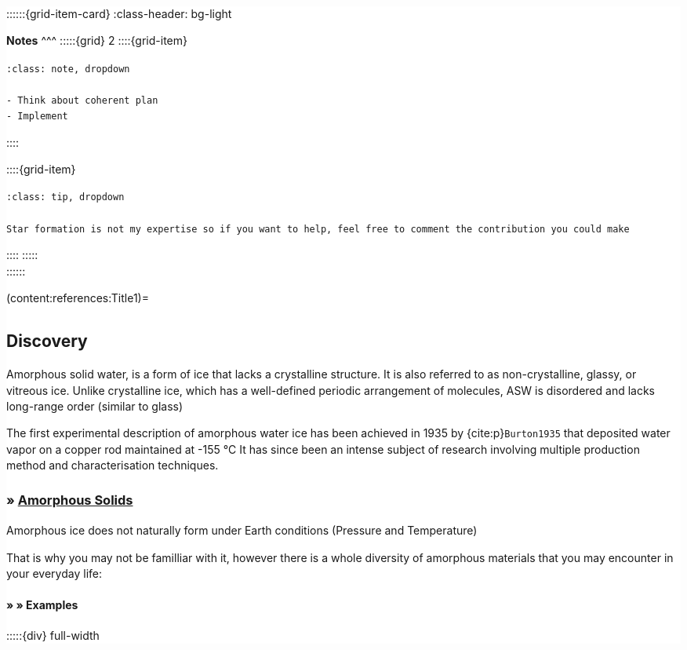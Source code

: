
::::::{grid-item-card}
:class-header: bg-light

**Notes**
^^^
:::::{grid} 2
::::{grid-item}

```{admonition} To Do
:class: note, dropdown

- Think about coherent plan
- Implement

```

::::

::::{grid-item}

```{admonition} Colaboration
:class: tip, dropdown

Star formation is not my expertise so if you want to help, feel free to comment the contribution you could make

```
::::
:::::  
::::::

(content:references:Title1)=
## Discovery  

<p class="emphase"> Amorphous solid water, is a form of ice that lacks a crystalline structure. It is also referred to as non-crystalline, glassy, or vitreous ice. Unlike crystalline ice, which has a well-defined periodic arrangement of molecules, ASW is disordered and lacks long-range order (similar to glass)</p>

The first experimental description of amorphous water ice has been achieved in 1935 by {cite:p}`Burton1935` that deposited water vapor on a copper rod maintained at -155 &#x2103; It has since been an intense subject of research involving multiple production method and characterisation techniques.


### <strong>&#187;  <u>Amorphous Solids </u></strong>

<p class="emphase"> Amorphous ice does not naturally form under Earth conditions (Pressure and Temperature)</p>

That is why you may not be familliar with it, however there is a whole diversity of amorphous materials that you may encounter in your everyday life:

#### <strong>&#187; &#187; Examples </strong>

:::::{div} full-width
